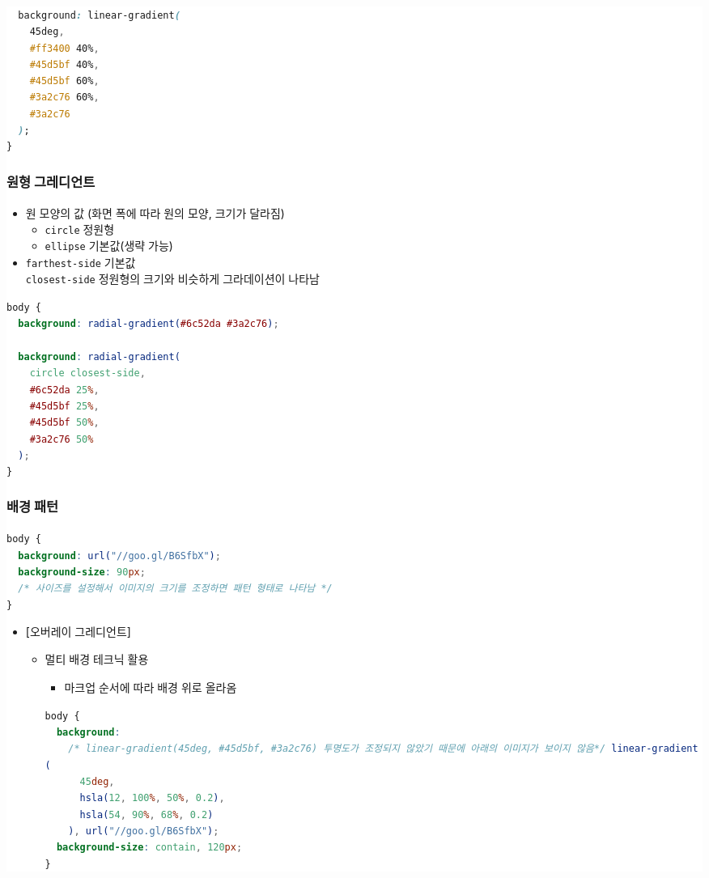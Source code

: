   ```css
    background: linear-gradient(
      45deg,
      #ff3400 40%,
      #45d5bf 40%,
      #45d5bf 60%,
      #3a2c76 60%,
      #3a2c76
    );
  }
  ```

### 원형 그레디언트

- 원 모양의 값 (화면 폭에 따라 원의 모양, 크기가 달라짐)
  - `circle` 정원형
  - `ellipse` 기본값(생략 가능)
- `farthest-side` 기본값  
  `closest-side` 정원형의 크기와 비슷하게 그라데이션이 나타남

```css
body {
  background: radial-gradient(#6c52da #3a2c76);

  background: radial-gradient(
    circle closest-side,
    #6c52da 25%,
    #45d5bf 25%,
    #45d5bf 50%,
    #3a2c76 50%
  );
}
```

### 배경 패턴

```css
body {
  background: url("//goo.gl/B6SfbX");
  background-size: 90px;
  /* 사이즈를 설정해서 이미지의 크기를 조정하면 패턴 형태로 나타남 */
}
```

- [오버레이 그레디언트]

  - 멀티 배경 테크닉 활용

    - 마크업 순서에 따라 배경 위로 올라옴

    ```css
    body {
      background: 
        /* linear-gradient(45deg, #45d5bf, #3a2c76) 투명도가 조정되지 않았기 때문에 아래의 이미지가 보이지 않음*/ linear-gradient(
          45deg,
          hsla(12, 100%, 50%, 0.2),
          hsla(54, 90%, 68%, 0.2)
        ), url("//goo.gl/B6SfbX");
      background-size: contain, 120px;
    }
    ```
